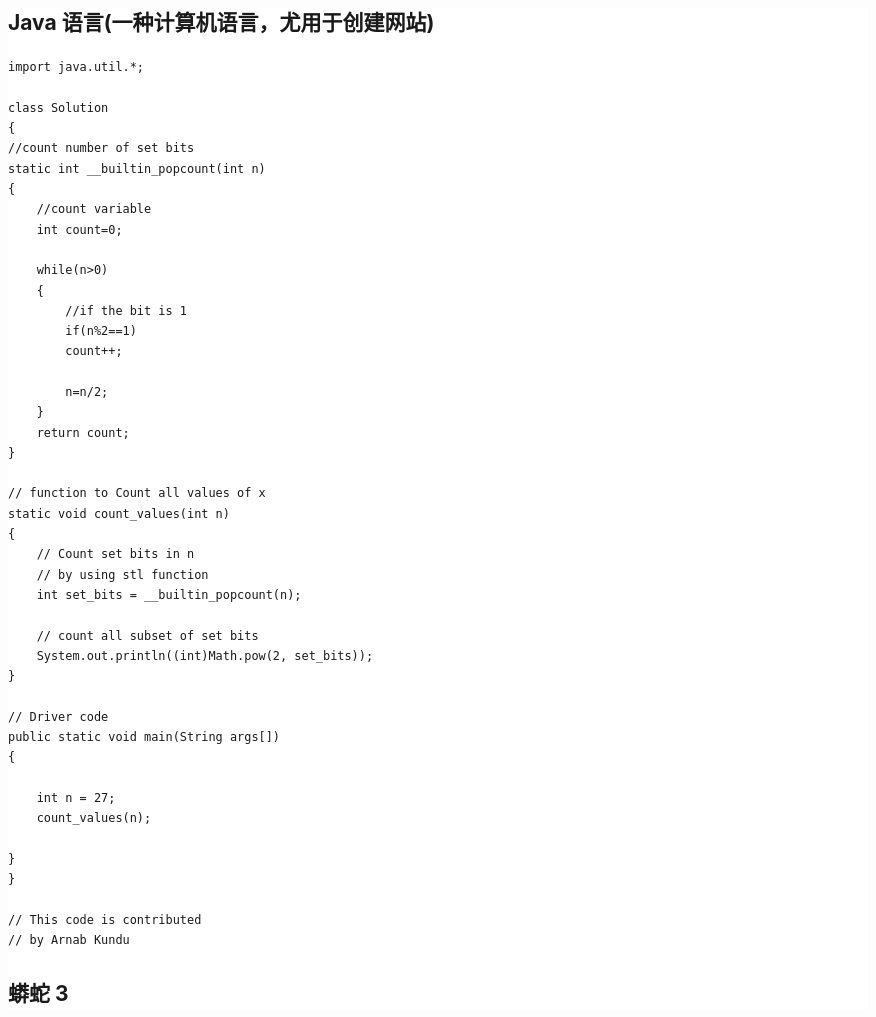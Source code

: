 ## Java 语言(一种计算机语言，尤用于创建网站)

```
import java.util.*;

class Solution
{
//count number of set bits
static int __builtin_popcount(int n)
{
    //count variable
    int count=0;

    while(n>0)
    {
        //if the bit is 1
        if(n%2==1)
        count++;

        n=n/2;
    }
    return count;
}

// function to Count all values of x
static void count_values(int n)
{
    // Count set bits in n
    // by using stl function
    int set_bits = __builtin_popcount(n);

    // count all subset of set bits
    System.out.println((int)Math.pow(2, set_bits));
}

// Driver code
public static void main(String args[])
{

    int n = 27;
    count_values(n);

}
}

// This code is contributed
// by Arnab Kundu
```

## 蟒蛇 3
